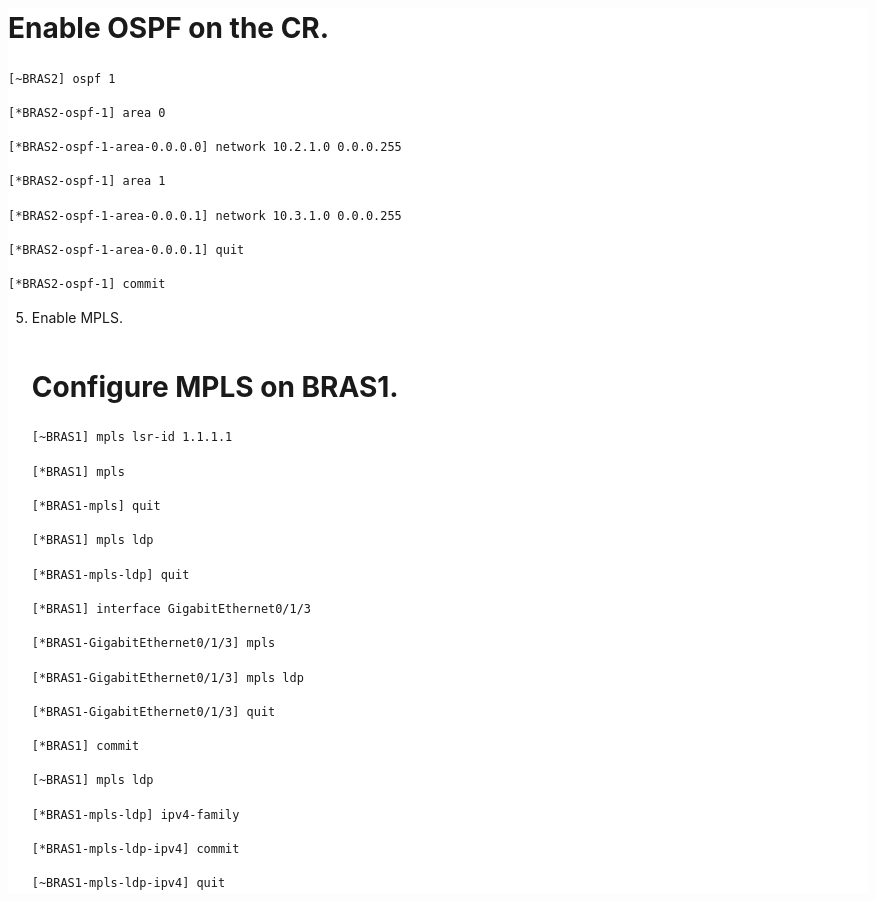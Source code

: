    
   
   # Enable OSPF on the CR.
   
   ```
   [~BRAS2] ospf 1
   ```
   ```
   [*BRAS2-ospf-1] area 0
   ```
   ```
   [*BRAS2-ospf-1-area-0.0.0.0] network 10.2.1.0 0.0.0.255
   ```
   ```
   [*BRAS2-ospf-1] area 1
   ```
   ```
   [*BRAS2-ospf-1-area-0.0.0.1] network 10.3.1.0 0.0.0.255
   ```
   ```
   [*BRAS2-ospf-1-area-0.0.0.1] quit
   ```
   ```
   [*BRAS2-ospf-1] commit
   ```
5. Enable MPLS.
   
   
   
   # Configure MPLS on BRAS1.
   
   ```
   [~BRAS1] mpls lsr-id 1.1.1.1
   ```
   ```
   [*BRAS1] mpls
   ```
   ```
   [*BRAS1-mpls] quit
   ```
   ```
   [*BRAS1] mpls ldp
   ```
   ```
   [*BRAS1-mpls-ldp] quit
   ```
   ```
   [*BRAS1] interface GigabitEthernet0/1/3
   ```
   ```
   [*BRAS1-GigabitEthernet0/1/3] mpls
   ```
   ```
   [*BRAS1-GigabitEthernet0/1/3] mpls ldp
   ```
   ```
   [*BRAS1-GigabitEthernet0/1/3] quit
   ```
   ```
   [*BRAS1] commit
   ```
   ```
   [~BRAS1] mpls ldp
   ```
   ```
   [*BRAS1-mpls-ldp] ipv4-family
   ```
   ```
   [*BRAS1-mpls-ldp-ipv4] commit
   ```
   ```
   [~BRAS1-mpls-ldp-ipv4] quit
   ```